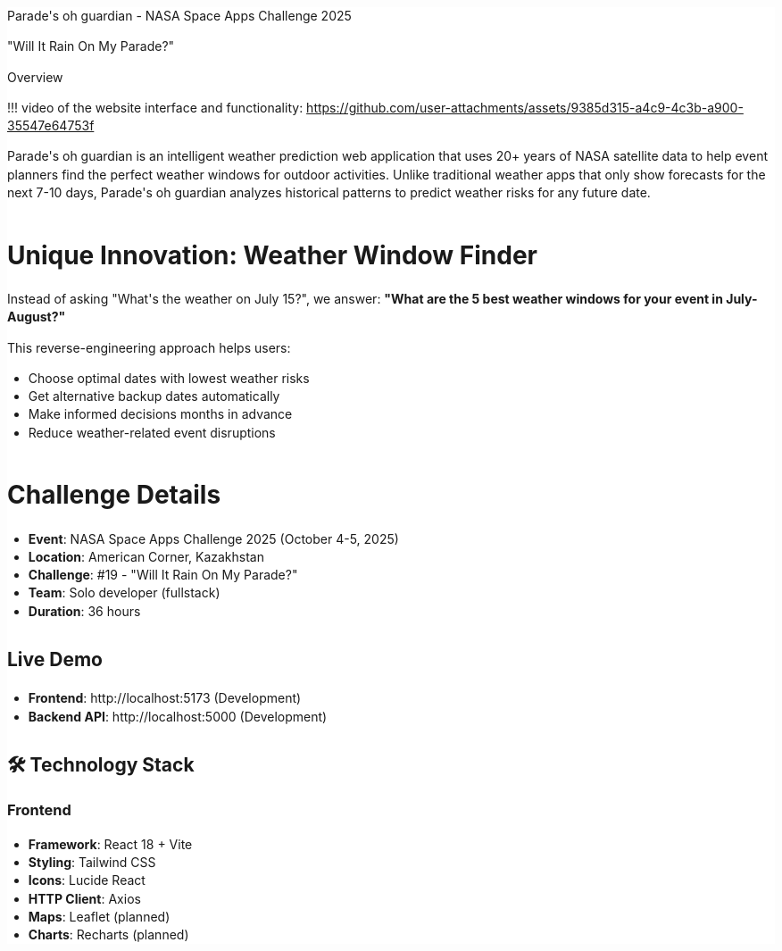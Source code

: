  Parade's oh guardian - NASA Space Apps Challenge 2025

"Will It Rain On My Parade?"




Overview

!!!
video of the website interface and functionality:
https://github.com/user-attachments/assets/9385d315-a4c9-4c3b-a900-35547e64753f


Parade's oh guardian is an intelligent weather prediction web application that uses 20+ years of NASA satellite data to help event planners find the perfect weather windows for outdoor activities. Unlike traditional weather apps that only show forecasts for the next 7-10 days, Parade's oh guardian analyzes historical patterns to predict weather risks for any future date.

# Unique Innovation: Weather Window Finder

Instead of asking "What's the weather on July 15?", we answer: **"What are the 5 best weather windows for your event in July-August?"**

This reverse-engineering approach helps users:
-  Choose optimal dates with lowest weather risks
-  Get alternative backup dates automatically  
-  Make informed decisions months in advance
-  Reduce weather-related event disruptions

# Challenge Details

- **Event**: NASA Space Apps Challenge 2025 (October 4-5, 2025)
- **Location**: American Corner, Kazakhstan  
- **Challenge**: #19 - "Will It Rain On My Parade?"
- **Team**: Solo developer (fullstack)
- **Duration**: 36 hours

## Live Demo

- **Frontend**: http://localhost:5173 (Development)
- **Backend API**: http://localhost:5000 (Development)

## 🛠️ Technology Stack

### Frontend
- **Framework**: React 18 + Vite
- **Styling**: Tailwind CSS
- **Icons**: Lucide React  
- **HTTP Client**: Axios
- **Maps**: Leaflet (planned)
- **Charts**: Recharts (planned)
